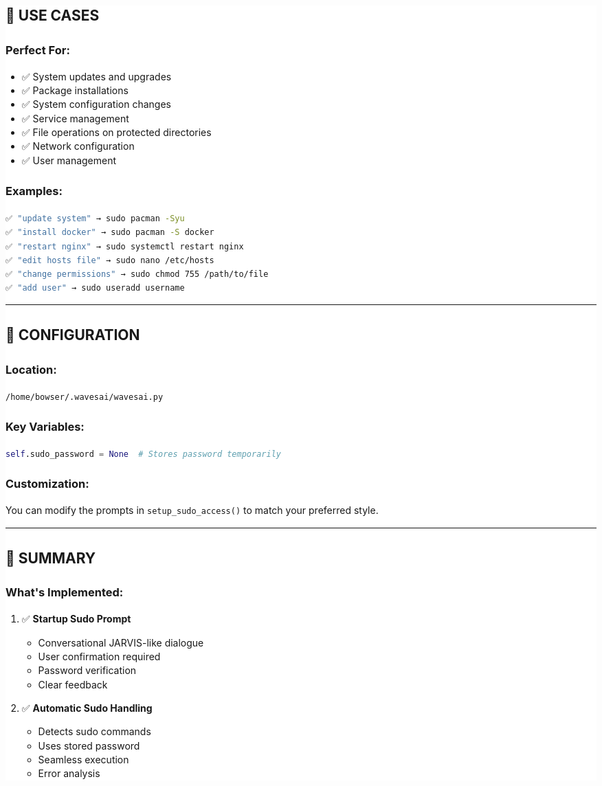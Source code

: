 
## 🎯 **USE CASES**

### **Perfect For:**
- ✅ System updates and upgrades
- ✅ Package installations
- ✅ System configuration changes
- ✅ Service management
- ✅ File operations on protected directories
- ✅ Network configuration
- ✅ User management

### **Examples:**
```bash
✅ "update system" → sudo pacman -Syu
✅ "install docker" → sudo pacman -S docker
✅ "restart nginx" → sudo systemctl restart nginx
✅ "edit hosts file" → sudo nano /etc/hosts
✅ "change permissions" → sudo chmod 755 /path/to/file
✅ "add user" → sudo useradd username
```

---

## 📝 **CONFIGURATION**

### **Location:**
`/home/bowser/.wavesai/wavesai.py`

### **Key Variables:**
```python
self.sudo_password = None  # Stores password temporarily
```

### **Customization:**
You can modify the prompts in `setup_sudo_access()` to match your preferred style.

---

## 🚀 **SUMMARY**

### **What's Implemented:**

1. ✅ **Startup Sudo Prompt**
   - Conversational JARVIS-like dialogue
   - User confirmation required
   - Password verification
   - Clear feedback

2. ✅ **Automatic Sudo Handling**
   - Detects sudo commands
   - Uses stored password
   - Seamless execution
   - Error analysis
